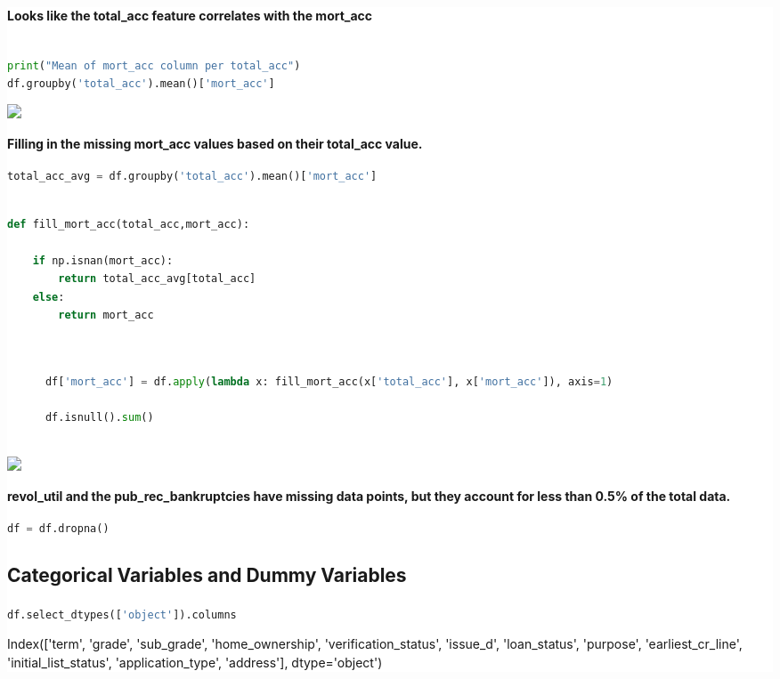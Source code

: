 **Looks like the total_acc feature correlates with the mort_acc**

```python

print("Mean of mort_acc column per total_acc")
df.groupby('total_acc').mean()['mort_acc']

```

<img src= "https://user-images.githubusercontent.com/66487971/90676336-85588780-e264-11ea-88cf-3eca049e35a9.png" width = 350>

**Filling in the missing mort_acc values based on their total_acc value.**

```python
total_acc_avg = df.groupby('total_acc').mean()['mort_acc']
```

```python

def fill_mort_acc(total_acc,mort_acc):
  
    if np.isnan(mort_acc):
        return total_acc_avg[total_acc]
    else:
        return mort_acc
        
```


```python
        
      df['mort_acc'] = df.apply(lambda x: fill_mort_acc(x['total_acc'], x['mort_acc']), axis=1)
      
      df.isnull().sum()
        
 ```

<img src= "https://user-images.githubusercontent.com/66487971/90676607-f4ce7700-e264-11ea-8643-24e1718f42c4.png" width = 200>


**revol_util and the pub_rec_bankruptcies have missing data points, but they account for less than 0.5% of the total data.**

```python
df = df.dropna()
```

## Categorical Variables and Dummy Variables

```python
df.select_dtypes(['object']).columns
```
Index(['term', 'grade', 'sub_grade', 'home_ownership', 'verification_status',
       'issue_d', 'loan_status', 'purpose', 'earliest_cr_line',
       'initial_list_status', 'application_type', 'address'],
      dtype='object')
      